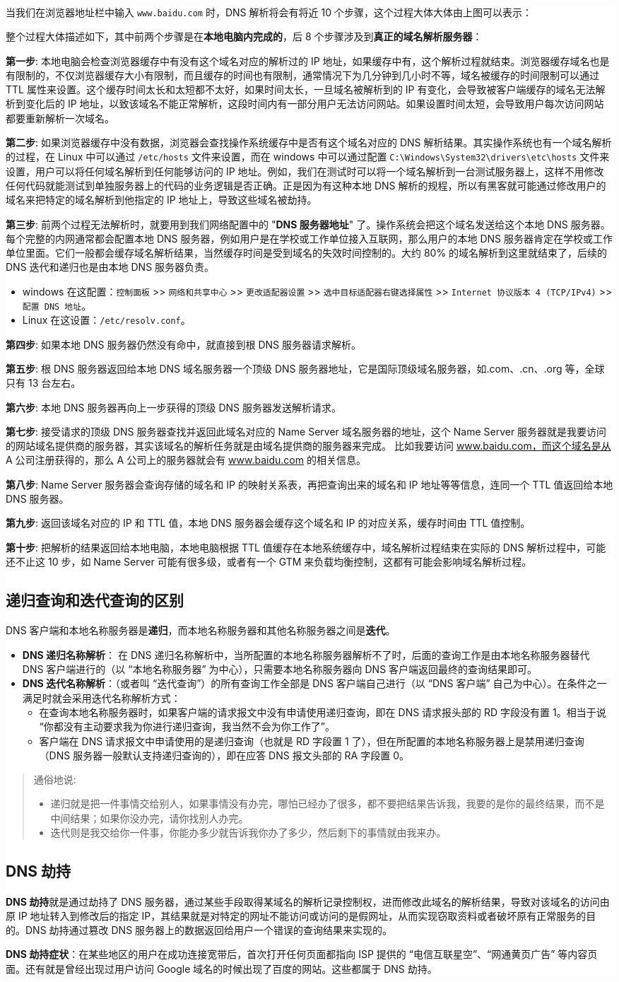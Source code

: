 当我们在浏览器地址栏中输入 `www.baidu.com` 时，DNS 解析将会有将近 10 个步骤，这个过程大体大体由上图可以表示：

整个过程大体描述如下，其中前两个步骤是在**本地电脑内完成的**，后 8 个步骤涉及到**真正的域名解析服务器**：

**第一步**: 本地电脑会检查浏览器缓存中有没有这个域名对应的解析过的 IP 地址，如果缓存中有，这个解析过程就结束。浏览器缓存域名也是有限制的，不仅浏览器缓存大小有限制，而且缓存的时间也有限制，通常情况下为几分钟到几小时不等，域名被缓存的时间限制可以通过 TTL 属性来设置。这个缓存时间太长和太短都不太好，如果时间太长，一旦域名被解析到的 IP 有变化，会导致被客户端缓存的域名无法解析到变化后的 IP 地址，以致该域名不能正常解析，这段时间内有一部分用户无法访问网站。如果设置时间太短，会导致用户每次访问网站都要重新解析一次域名。

**第二步**: 如果浏览器缓存中没有数据，浏览器会查找操作系统缓存中是否有这个域名对应的 DNS 解析结果。其实操作系统也有一个域名解析的过程，在 Linux 中可以通过 `/etc/hosts` 文件来设置，而在 windows 中可以通过配置 `C:\Windows\System32\drivers\etc\hosts` 文件来设置，用户可以将任何域名解析到任何能够访问的 IP 地址。例如，我们在测试时可以将一个域名解析到一台测试服务器上，这样不用修改任何代码就能测试到单独服务器上的代码的业务逻辑是否正确。正是因为有这种本地 DNS 解析的规程，所以有黑客就可能通过修改用户的域名来把特定的域名解析到他指定的 IP 地址上，导致这些域名被劫持。

**第三步**: 前两个过程无法解析时，就要用到我们网络配置中的 "**DNS 服务器地址**" 了。操作系统会把这个域名发送给这个本地 DNS 服务器。每个完整的内网通常都会配置本地 DNS 服务器，例如用户是在学校或工作单位接入互联网，那么用户的本地 DNS 服务器肯定在学校或工作单位里面。它们一般都会缓存域名解析结果，当然缓存时间是受到域名的失效时间控制的。大约 80% 的域名解析到这里就结束了，后续的 DNS 迭代和递归也是由本地 DNS 服务器负责。

* windows 在这配置：`控制面板` >> `网络和共享中心` >> `更改适配器设置` >> `选中目标适配器右键选择属性` >> `Internet 协议版本 4 (TCP/IPv4)` >> `配置 DNS 地址`。
* Linux 在这设置：`/etc/resolv.conf`。

**第四步**: 如果本地 DNS 服务器仍然没有命中，就直接到根 DNS 服务器请求解析。

**第五步**: 根 DNS 服务器返回给本地 DNS 域名服务器一个顶级 DNS 服务器地址，它是国际顶级域名服务器，如.com、.cn、.org 等，全球只有 13 台左右。

**第六步**: 本地 DNS 服务器再向上一步获得的顶级 DNS 服务器发送解析请求。

**第七步**: 接受请求的顶级 DNS 服务器查找并返回此域名对应的 Name Server 域名服务器的地址，这个 Name Server 服务器就是我要访问的网站域名提供商的服务器，其实该域名的解析任务就是由域名提供商的服务器来完成。   比如我要访问 www.baidu.com，而这个域名是从 A 公司注册获得的，那么 A 公司上的服务器就会有 www.baidu.com 的相关信息。

**第八步**: Name Server 服务器会查询存储的域名和 IP 的映射关系表，再把查询出来的域名和 IP 地址等等信息，连同一个 TTL 值返回给本地 DNS 服务器。

**第九步**: 返回该域名对应的 IP 和 TTL 值，本地 DNS 服务器会缓存这个域名和 IP 的对应关系，缓存时间由 TTL 值控制。

**第十步**: 把解析的结果返回给本地电脑，本地电脑根据 TTL 值缓存在本地系统缓存中，域名解析过程结束在实际的 DNS 解析过程中，可能还不止这 10 步，如 Name Server 可能有很多级，或者有一个 GTM 来负载均衡控制，这都有可能会影响域名解析过程。

## 递归查询和迭代查询的区别
DNS 客户端和本地名称服务器是**递归**，而本地名称服务器和其他名称服务器之间是**迭代**。

- **DNS 递归名称解析**： 在 DNS 递归名称解析中，当所配置的本地名称服务器解析不了时，后面的查询工作是由本地名称服务器替代 DNS 客户端进行的（以 “本地名称服务器” 为中心），只需要本地名称服务器向 DNS 客户端返回最终的查询结果即可。
- **DNS 迭代名称解析**：（或者叫 “迭代查询”）的所有查询工作全部是 DNS 客户端自己进行（以 “DNS 客户端” 自己为中心）。在条件之一满足时就会采用迭代名称解析方式：
	- 在查询本地名称服务器时，如果客户端的请求报文中没有申请使用递归查询，即在 DNS 请求报头部的 RD 字段没有置 1。相当于说 “你都没有主动要求我为你进行递归查询，我当然不会为你工作了”。
	- 客户端在 DNS 请求报文中申请使用的是递归查询（也就是 RD 字段置 1 了），但在所配置的本地名称服务器上是禁用递归查询（DNS 服务器一般默认支持递归查询的），即在应答 DNS 报文头部的 RA 字段置 0。

> 通俗地说:
> * 递归就是把一件事情交给别人，如果事情没有办完，哪怕已经办了很多，都不要把结果告诉我，我要的是你的最终结果，而不是中间结果；如果你没办完，请你找别人办完。
> * 迭代则是我交给你一件事，你能办多少就告诉我你办了多少，然后剩下的事情就由我来办。

## DNS 劫持

**DNS 劫持**就是通过劫持了 DNS 服务器，通过某些手段取得某域名的解析记录控制权，进而修改此域名的解析结果，导致对该域名的访问由原 IP 地址转入到修改后的指定 IP，其结果就是对特定的网址不能访问或访问的是假网址，从而实现窃取资料或者破坏原有正常服务的目的。DNS 劫持通过篡改 DNS 服务器上的数据返回给用户一个错误的查询结果来实现的。

**DNS 劫持症状**：在某些地区的用户在成功连接宽带后，首次打开任何页面都指向 ISP 提供的 “电信互联星空”、“网通黄页广告” 等内容页面。还有就是曾经出现过用户访问 Google 域名的时候出现了百度的网站。这些都属于 DNS 劫持。

